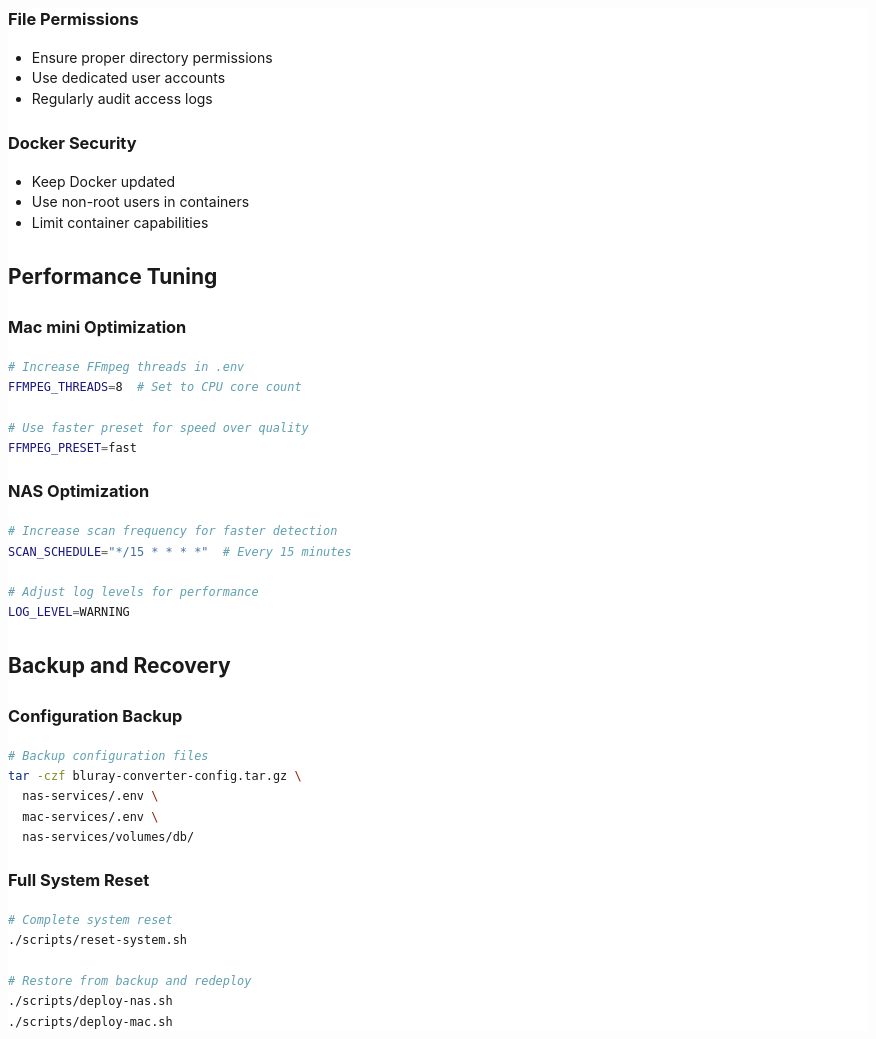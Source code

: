### File Permissions
- Ensure proper directory permissions
- Use dedicated user accounts
- Regularly audit access logs

### Docker Security
- Keep Docker updated
- Use non-root users in containers
- Limit container capabilities

## Performance Tuning

### Mac mini Optimization
```bash
# Increase FFmpeg threads in .env
FFMPEG_THREADS=8  # Set to CPU core count

# Use faster preset for speed over quality
FFMPEG_PRESET=fast
```

### NAS Optimization
```bash
# Increase scan frequency for faster detection
SCAN_SCHEDULE="*/15 * * * *"  # Every 15 minutes

# Adjust log levels for performance
LOG_LEVEL=WARNING
```

## Backup and Recovery

### Configuration Backup
```bash
# Backup configuration files
tar -czf bluray-converter-config.tar.gz \
  nas-services/.env \
  mac-services/.env \
  nas-services/volumes/db/
```

### Full System Reset
```bash
# Complete system reset
./scripts/reset-system.sh

# Restore from backup and redeploy
./scripts/deploy-nas.sh
./scripts/deploy-mac.sh
```
